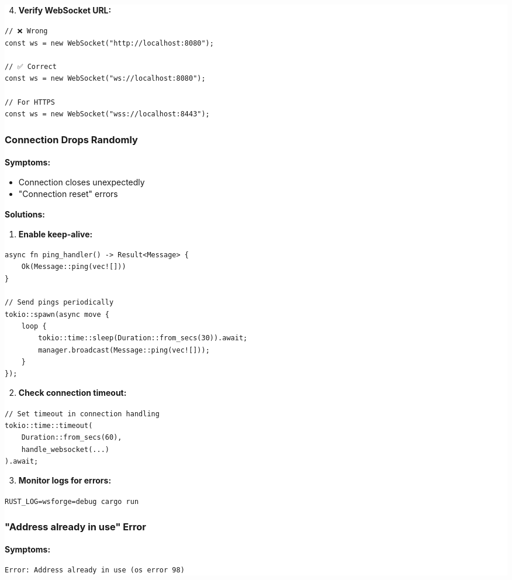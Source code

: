 4. **Verify WebSocket URL:**
```
// ❌ Wrong
const ws = new WebSocket("http://localhost:8080");

// ✅ Correct
const ws = new WebSocket("ws://localhost:8080");

// For HTTPS
const ws = new WebSocket("wss://localhost:8443");
```

### Connection Drops Randomly

**Symptoms:**
- Connection closes unexpectedly
- "Connection reset" errors

**Solutions:**

1. **Enable keep-alive:**
```
async fn ping_handler() -> Result<Message> {
    Ok(Message::ping(vec![]))
}

// Send pings periodically
tokio::spawn(async move {
    loop {
        tokio::time::sleep(Duration::from_secs(30)).await;
        manager.broadcast(Message::ping(vec![]));
    }
});
```

2. **Check connection timeout:**
```
// Set timeout in connection handling
tokio::time::timeout(
    Duration::from_secs(60),
    handle_websocket(...)
).await;
```

3. **Monitor logs for errors:**
```
RUST_LOG=wsforge=debug cargo run
```

### "Address already in use" Error

**Symptoms:**
```
Error: Address already in use (os error 98)
```
